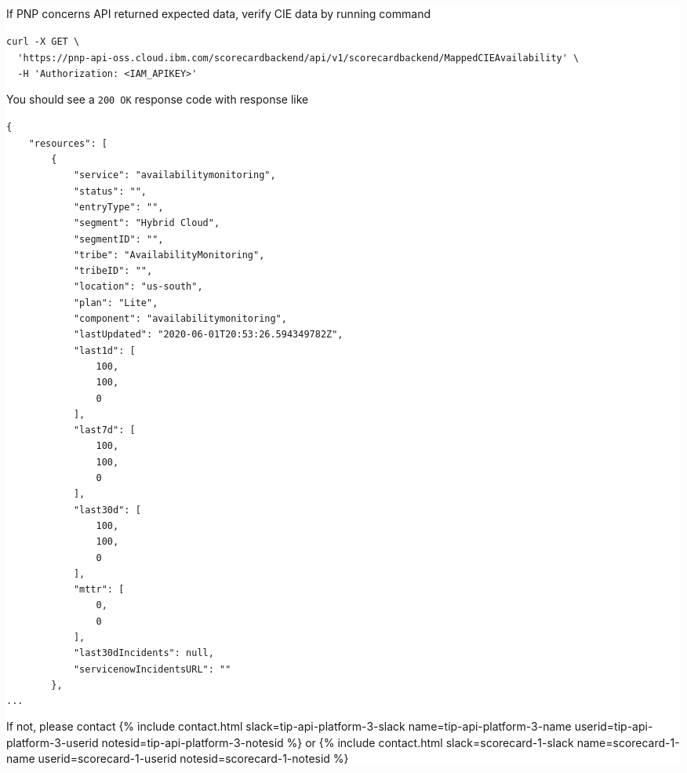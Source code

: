 If PNP concerns API returned expected data, verify CIE data by running command
```
curl -X GET \
  'https://pnp-api-oss.cloud.ibm.com/scorecardbackend/api/v1/scorecardbackend/MappedCIEAvailability' \
  -H 'Authorization: <IAM_APIKEY>'
```

You should see a `200 OK` response code with response like
```
{
    "resources": [
        {
            "service": "availabilitymonitoring",
            "status": "",
            "entryType": "",
            "segment": "Hybrid Cloud",
            "segmentID": "",
            "tribe": "AvailabilityMonitoring",
            "tribeID": "",
            "location": "us-south",
            "plan": "Lite",
            "component": "availabilitymonitoring",
            "lastUpdated": "2020-06-01T20:53:26.594349782Z",
            "last1d": [
                100,
                100,
                0
            ],
            "last7d": [
                100,
                100,
                0
            ],
            "last30d": [
                100,
                100,
                0
            ],
            "mttr": [
                0,
                0
            ],
            "last30dIncidents": null,
            "servicenowIncidentsURL": ""
        },
...
```
If not, please contact {% include contact.html slack=tip-api-platform-3-slack name=tip-api-platform-3-name userid=tip-api-platform-3-userid notesid=tip-api-platform-3-notesid %} or {% include contact.html slack=scorecard-1-slack name=scorecard-1-name userid=scorecard-1-userid notesid=scorecard-1-notesid %}

